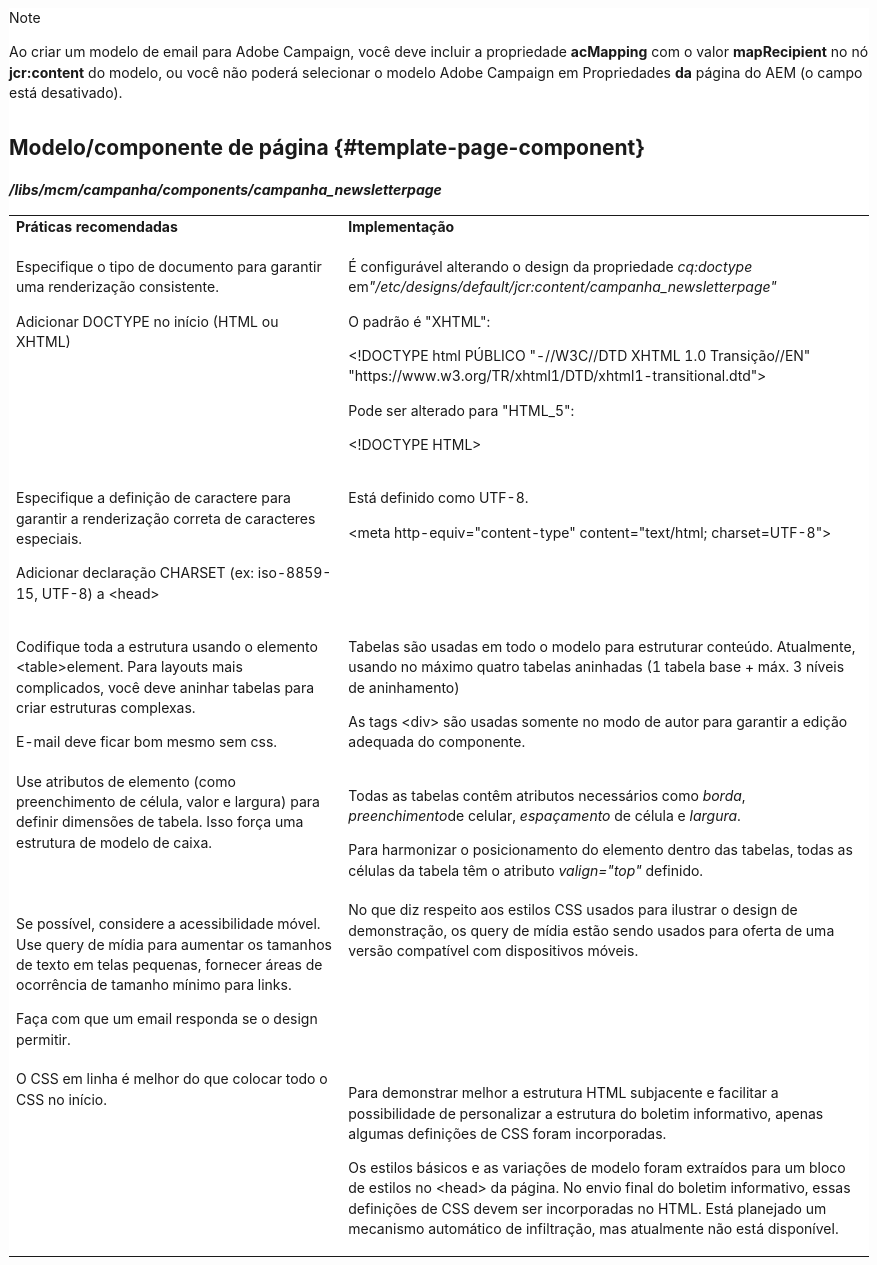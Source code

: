>[!NOTE]
>
>Ao criar um modelo de email para Adobe Campaign, você deve incluir a propriedade **acMapping** com o valor **mapRecipient** no nó **jcr:content** do modelo, ou você não poderá selecionar o modelo Adobe Campaign em Propriedades **da** página do AEM (o campo está desativado).

## Modelo/componente de página {#template-page-component}

***/libs/mcm/campanha/components/campanha_newsletterpage***

<table>
 <tbody>
  <tr>
   <td><strong>Práticas recomendadas</strong></td>
   <td><strong>Implementação</strong></td>
  </tr>
  <tr>
   <td><p>Especifique o tipo de documento para garantir uma renderização consistente.</p> <p>Adicionar DOCTYPE no início (HTML ou XHTML)</p> </td>
   <td><p>É configurável alterando o design da propriedade <i>cq:doctype</i> em<i>"/etc/designs/default/jcr:content/campanha_newsletterpage"</i></p> <p>O padrão é "XHTML":</p> <p>&lt;!DOCTYPE html PÚBLICO "-//W3C//DTD XHTML 1.0 Transição//EN" "https://www.w3.org/TR/xhtml1/DTD/xhtml1-transitional.dtd"&gt;</p> <p>Pode ser alterado para "HTML_5":</p> <p>&lt;!DOCTYPE HTML&gt;</p> </td>
  </tr>
  <tr>
   <td><p>Especifique a definição de caractere para garantir a renderização correta de caracteres especiais.</p> <p>Adicionar declaração CHARSET (ex: iso-8859-15, UTF-8) a &lt;head&gt;</p> </td>
   <td><p>Está definido como UTF-8.</p> <p>&lt;meta http-equiv="content-type" content="text/html; charset=UTF-8"&gt;</p> </td>
  </tr>
  <tr>
   <td><p>Codifique toda a estrutura usando o elemento &lt;table&gt;element. Para layouts mais complicados, você deve aninhar tabelas para criar estruturas complexas.</p> <p>E-mail deve ficar bom mesmo sem css.</p> </td>
   <td><p>Tabelas são usadas em todo o modelo para estruturar conteúdo. Atualmente, usando no máximo quatro tabelas aninhadas (1 tabela base + máx. 3 níveis de aninhamento)</p> <p>As tags &lt;div&gt; são usadas somente no modo de autor para garantir a edição adequada do componente.</p> </td>
  </tr>
  <tr>
   <td>Use atributos de elemento (como preenchimento de célula, valor e largura) para definir dimensões de tabela. Isso força uma estrutura de modelo de caixa.</td>
   <td><p>Todas as tabelas contêm atributos necessários como <i>borda</i>, <i>preenchimento</i>de celular, <i>espaçamento</i> de célula e <i>largura</i>.</p> <p>Para harmonizar o posicionamento do elemento dentro das tabelas, todas as células da tabela têm o atributo <i>valign="top"</i> definido.</p> </td>
  </tr>
  <tr>
   <td><p>Se possível, considere a acessibilidade móvel. Use query de mídia para aumentar os tamanhos de texto em telas pequenas, fornecer áreas de ocorrência de tamanho mínimo para links.</p> <p>Faça com que um email responda se o design permitir.</p> </td>
   <td>No que diz respeito aos estilos CSS usados para ilustrar o design de demonstração, os query de mídia estão sendo usados para oferta de uma versão compatível com dispositivos móveis.</td>
  </tr>
  <tr>
   <td>O CSS em linha é melhor do que colocar todo o CSS no início.</td>
   <td><p>Para demonstrar melhor a estrutura HTML subjacente e facilitar a possibilidade de personalizar a estrutura do boletim informativo, apenas algumas definições de CSS foram incorporadas.</p> <p>Os estilos básicos e as variações de modelo foram extraídos para um bloco de estilos no &lt;head&gt; da página. No envio final do boletim informativo, essas definições de CSS devem ser incorporadas no HTML. Está planejado um mecanismo automático de infiltração, mas atualmente não está disponível.</p> </td>
  </tr>
  <tr>